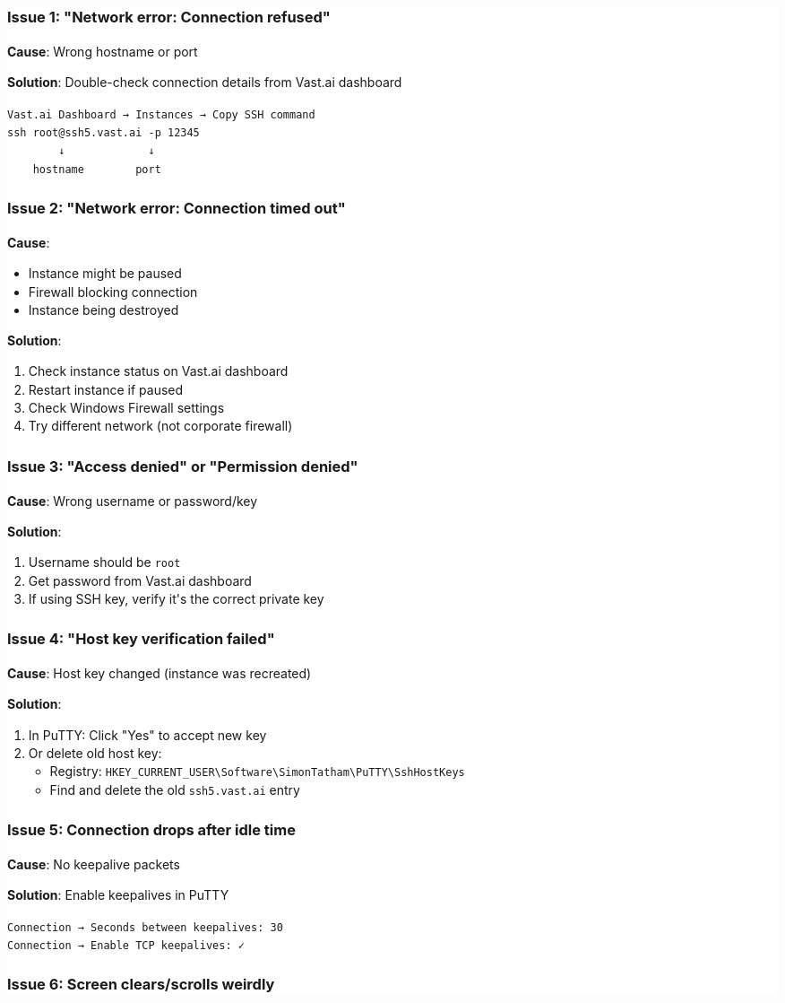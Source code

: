 ### Issue 1: "Network error: Connection refused"

**Cause**: Wrong hostname or port

**Solution**: Double-check connection details from Vast.ai dashboard
```
Vast.ai Dashboard → Instances → Copy SSH command
ssh root@ssh5.vast.ai -p 12345
        ↓             ↓
    hostname        port
```

### Issue 2: "Network error: Connection timed out"

**Cause**:
- Instance might be paused
- Firewall blocking connection
- Instance being destroyed

**Solution**:
1. Check instance status on Vast.ai dashboard
2. Restart instance if paused
3. Check Windows Firewall settings
4. Try different network (not corporate firewall)

### Issue 3: "Access denied" or "Permission denied"

**Cause**: Wrong username or password/key

**Solution**:
1. Username should be `root`
2. Get password from Vast.ai dashboard
3. If using SSH key, verify it's the correct private key

### Issue 4: "Host key verification failed"

**Cause**: Host key changed (instance was recreated)

**Solution**:
1. In PuTTY: Click "Yes" to accept new key
2. Or delete old host key:
   - Registry: `HKEY_CURRENT_USER\Software\SimonTatham\PuTTY\SshHostKeys`
   - Find and delete the old `ssh5.vast.ai` entry

### Issue 5: Connection drops after idle time

**Cause**: No keepalive packets

**Solution**: Enable keepalives in PuTTY
```
Connection → Seconds between keepalives: 30
Connection → Enable TCP keepalives: ✓
```

### Issue 6: Screen clears/scrolls weirdly
